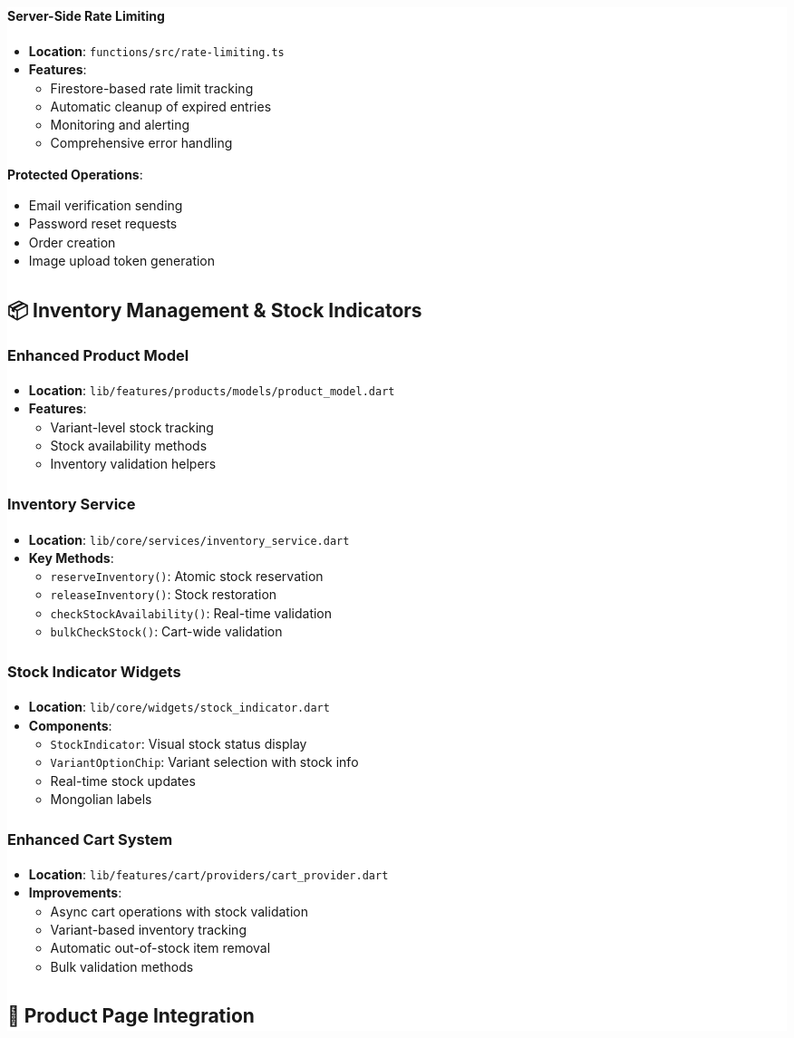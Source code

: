 #### Server-Side Rate Limiting
- **Location**: `functions/src/rate-limiting.ts`
- **Features**:
  - Firestore-based rate limit tracking
  - Automatic cleanup of expired entries
  - Monitoring and alerting
  - Comprehensive error handling

**Protected Operations**:
- Email verification sending
- Password reset requests
- Order creation
- Image upload token generation

## 📦 Inventory Management & Stock Indicators

### Enhanced Product Model
- **Location**: `lib/features/products/models/product_model.dart`
- **Features**:
  - Variant-level stock tracking
  - Stock availability methods
  - Inventory validation helpers

### Inventory Service
- **Location**: `lib/core/services/inventory_service.dart`
- **Key Methods**:
  - `reserveInventory()`: Atomic stock reservation
  - `releaseInventory()`: Stock restoration
  - `checkStockAvailability()`: Real-time validation
  - `bulkCheckStock()`: Cart-wide validation

### Stock Indicator Widgets
- **Location**: `lib/core/widgets/stock_indicator.dart`
- **Components**:
  - `StockIndicator`: Visual stock status display
  - `VariantOptionChip`: Variant selection with stock info
  - Real-time stock updates
  - Mongolian labels

### Enhanced Cart System
- **Location**: `lib/features/cart/providers/cart_provider.dart`
- **Improvements**:
  - Async cart operations with stock validation
  - Variant-based inventory tracking
  - Automatic out-of-stock item removal
  - Bulk validation methods

## 🔧 Product Page Integration
